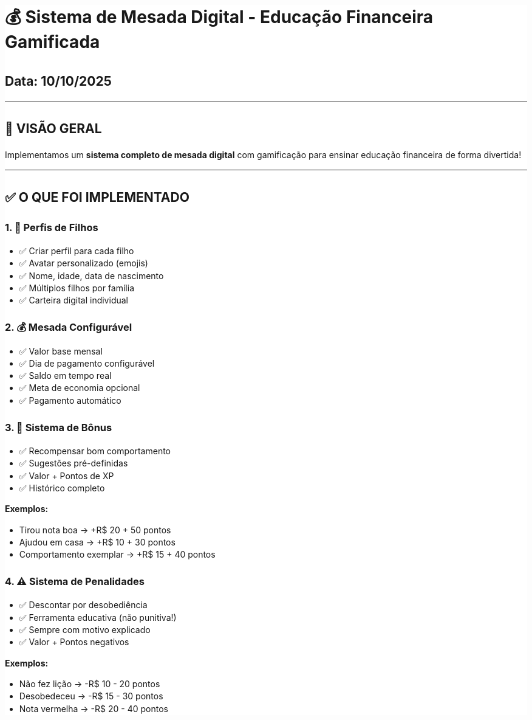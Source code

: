 # 💰 Sistema de Mesada Digital - Educação Financeira Gamificada

## Data: 10/10/2025

---

## 🎯 VISÃO GERAL

Implementamos um **sistema completo de mesada digital** com gamificação para ensinar educação financeira de forma divertida!

---

## ✅ O QUE FOI IMPLEMENTADO

### 1. 👶 Perfis de Filhos
- ✅ Criar perfil para cada filho
- ✅ Avatar personalizado (emojis)
- ✅ Nome, idade, data de nascimento
- ✅ Múltiplos filhos por família
- ✅ Carteira digital individual

### 2. 💰 Mesada Configurável
- ✅ Valor base mensal
- ✅ Dia de pagamento configurável
- ✅ Saldo em tempo real
- ✅ Meta de economia opcional
- ✅ Pagamento automático

### 3. 🎁 Sistema de Bônus
- ✅ Recompensar bom comportamento
- ✅ Sugestões pré-definidas
- ✅ Valor + Pontos de XP
- ✅ Histórico completo

**Exemplos:**
- Tirou nota boa → +R$ 20 + 50 pontos
- Ajudou em casa → +R$ 10 + 30 pontos
- Comportamento exemplar → +R$ 15 + 40 pontos

### 4. ⚠️ Sistema de Penalidades
- ✅ Descontar por desobediência
- ✅ Ferramenta educativa (não punitiva!)
- ✅ Sempre com motivo explicado
- ✅ Valor + Pontos negativos

**Exemplos:**
- Não fez lição → -R$ 10 - 20 pontos
- Desobedeceu → -R$ 15 - 30 pontos
- Nota vermelha → -R$ 20 - 40 pontos
